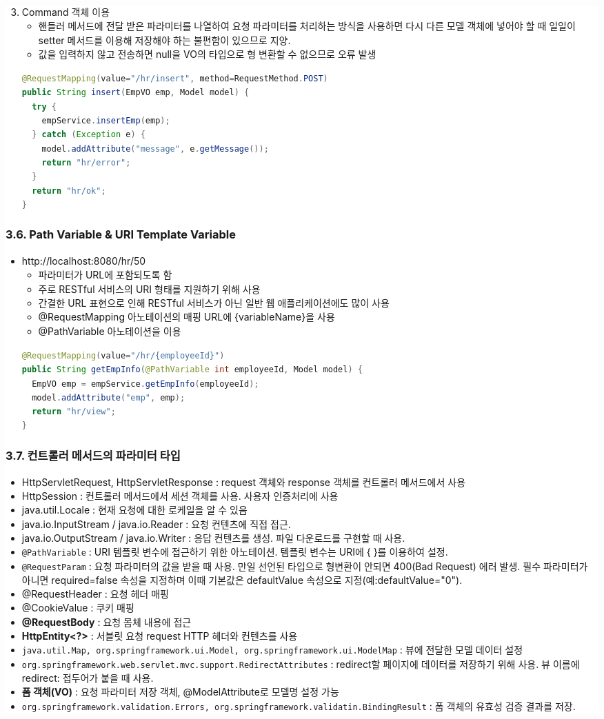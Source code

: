 3. Command 객체 이용
   - 핸들러 메서드에 전달 받은 파라미터를 나열하여 요청 파라미터를 처리하는 방식을 사용하면 다시 다른 모델 객체에 넣어야 할 때 일일이 setter 메서드를 이용해 저장해야 하는 불편함이 있으므로 지양.
   - 값을 입력하지 않고 전송하면 null을 VO의 타입으로 형 변환할 수 없으므로 오류 발생
   ```java
   @RequestMapping(value="/hr/insert", method=RequestMethod.POST)
   public String insert(EmpVO emp, Model model) {
     try {
       empService.insertEmp(emp);
     } catch (Exception e) {
       model.addAttribute("message", e.getMessage());
       return "hr/error";
     }
     return "hr/ok";
   }
   ```

### 3.6. Path Variable & URI Template Variable

- http://localhost:8080/hr/50
  - 파라미터가 URL에 포함되도록 함
  - 주로 RESTful 서비스의 URI 형태를 지원하기 위해 사용
  - 간결한 URL 표현으로 인해 RESTful 서비스가 아닌 일반 웹 애플리케이션에도 많이 사용
  - @RequestMapping 아노테이션의 매핑 URL에 {variableName}을 사용
  - @PathVariable 아노테이션을 이용
  ```java
  @RequestMapping(value="/hr/{employeeId}")
  public String getEmpInfo(@PathVariable int employeeId, Model model) {
    EmpVO emp = empService.getEmpInfo(employeeId);
    model.addAttribute("emp", emp);
    return "hr/view";
  }
  ```

### 3.7. 컨트롤러 메서드의 파라미터 타입

- HttpServletRequest, HttpServletResponse : request 객체와 response 객체를 컨트롤러 메서드에서 사용
- HttpSession : 컨트롤러 메서드에서 세션 객체를 사용. 사용자 인증처리에 사용
- java.util.Locale : 현재 요청에 대한 로케일을 알 수 있음
- java.io.InputStream / java.io.Reader : 요청 컨텐츠에 직접 접근.
- java.io.OutputStream / java.io.Writer : 응답 컨텐츠를 생성. 파일 다운로드를 구현할 때 사용.
- `@PathVariable` : URI 템플릿 변수에 접근하기 위한 아노테이션. 템플릿 변수는 URI에 { }를 이용하여 설정.
- `@RequestParam` : 요청 파라미터의 값을 받을 때 사용. 만일 선언된 타입으로 형변환이 안되면 400(Bad Request) 에러 발생. 필수 파라미터가 아니면 required=false 속성을 지정하며 이때 기본값은 defaultValue 속성으로 지정(예:defaultValue="0").
- @RequestHeader : 요청 헤더 매핑
- @CookieValue : 쿠키 매핑
- **@RequestBody** : 요청 몸체 내용에 접근
- **HttpEntity<?>** : 서블릿 요청 request HTTP 헤더와 컨텐츠를 사용
- `java.util.Map, org.springframework.ui.Model, org.springframework.ui.ModelMap` : 뷰에 전달한 모델 데이터 설정
- `org.springframework.web.servlet.mvc.support.RedirectAttributes` : redirect할 페이지에 데이터를 저장하기 위해 사용. 뷰 이름에 redirect: 접두어가 붙을 때 사용.
- **폼 객체(VO)** : 요청 파라미터 저장 객체, @ModelAttribute로 모델명 설정 가능
- `org.springframework.validation.Errors, org.springframework.validatin.BindingResult` : 폼 객체의 유효성 검증 결과를 저장.
